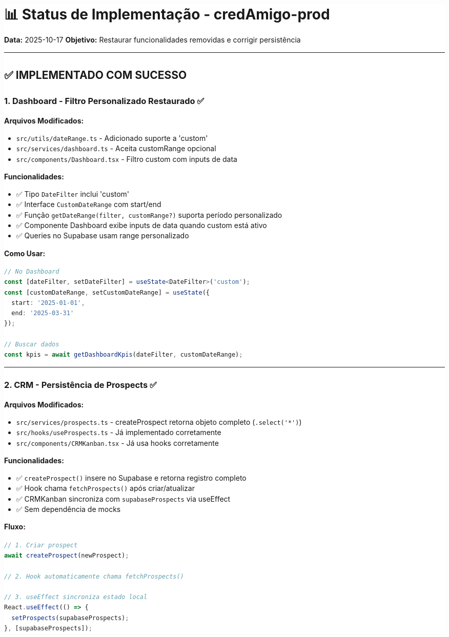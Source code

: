 # 📊 Status de Implementação - credAmigo-prod

**Data:** 2025-10-17
**Objetivo:** Restaurar funcionalidades removidas e corrigir persistência

---

## ✅ IMPLEMENTADO COM SUCESSO

### 1. Dashboard - Filtro Personalizado Restaurado ✅

**Arquivos Modificados:**
- `src/utils/dateRange.ts` - Adicionado suporte a 'custom'
- `src/services/dashboard.ts` - Aceita customRange opcional
- `src/components/Dashboard.tsx` - Filtro custom com inputs de data

**Funcionalidades:**
- ✅ Tipo `DateFilter` inclui 'custom'
- ✅ Interface `CustomDateRange` com start/end
- ✅ Função `getDateRange(filter, customRange?)` suporta período personalizado
- ✅ Componente Dashboard exibe inputs de data quando custom está ativo
- ✅ Queries no Supabase usam range personalizado

**Como Usar:**
```typescript
// No Dashboard
const [dateFilter, setDateFilter] = useState<DateFilter>('custom');
const [customDateRange, setCustomDateRange] = useState({
  start: '2025-01-01',
  end: '2025-03-31'
});

// Buscar dados
const kpis = await getDashboardKpis(dateFilter, customDateRange);
```

---

### 2. CRM - Persistência de Prospects ✅

**Arquivos Modificados:**
- `src/services/prospects.ts` - createProspect retorna objeto completo (`.select('*')`)
- `src/hooks/useProspects.ts` - Já implementado corretamente
- `src/components/CRMKanban.tsx` - Já usa hooks corretamente

**Funcionalidades:**
- ✅ `createProspect()` insere no Supabase e retorna registro completo
- ✅ Hook chama `fetchProspects()` após criar/atualizar
- ✅ CRMKanban sincroniza com `supabaseProspects` via useEffect
- ✅ Sem dependência de mocks

**Fluxo:**
```typescript
// 1. Criar prospect
await createProspect(newProspect);

// 2. Hook automaticamente chama fetchProspects()

// 3. useEffect sincroniza estado local
React.useEffect(() => {
  setProspects(supabaseProspects);
}, [supabaseProspects]);
```
